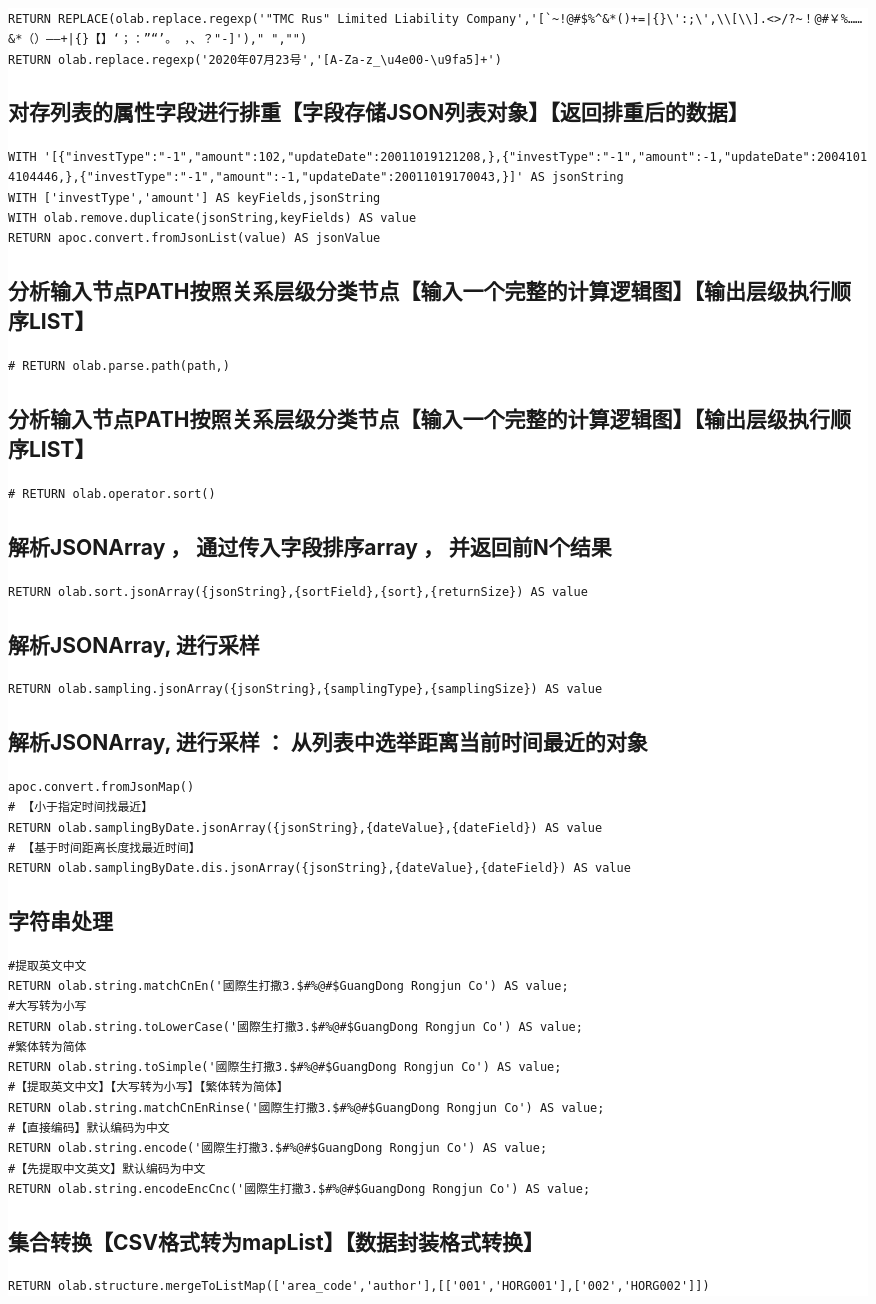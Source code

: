 ```
RETURN REPLACE(olab.replace.regexp('"TMC Rus" Limited Liability Company','[`~!@#$%^&*()+=|{}\':;\',\\[\\].<>/?~！@#￥%……&*（）——+|{}【】‘；：”“’。 ，、？"-]')," ","")
RETURN olab.replace.regexp('2020年07月23号','[A-Za-z_\u4e00-\u9fa5]+')
```
## 对存列表的属性字段进行排重【字段存储JSON列表对象】【返回排重后的数据】
```
WITH '[{"investType":"-1","amount":102,"updateDate":20011019121208,},{"investType":"-1","amount":-1,"updateDate":20041014104446,},{"investType":"-1","amount":-1,"updateDate":20011019170043,}]' AS jsonString
WITH ['investType','amount'] AS keyFields,jsonString
WITH olab.remove.duplicate(jsonString,keyFields) AS value 
RETURN apoc.convert.fromJsonList(value) AS jsonValue
```
## 分析输入节点PATH按照关系层级分类节点【输入一个完整的计算逻辑图】【输出层级执行顺序LIST】
```
# RETURN olab.parse.path(path,)
```
## 分析输入节点PATH按照关系层级分类节点【输入一个完整的计算逻辑图】【输出层级执行顺序LIST】
```
# RETURN olab.operator.sort()
```
## 解析JSONArray ， 通过传入字段排序array ， 并返回前N个结果
```
RETURN olab.sort.jsonArray({jsonString},{sortField},{sort},{returnSize}) AS value
```
## 解析JSONArray, 进行采样
```
RETURN olab.sampling.jsonArray({jsonString},{samplingType},{samplingSize}) AS value
```
## 解析JSONArray, 进行采样 ： 从列表中选举距离当前时间最近的对象
```
apoc.convert.fromJsonMap()
# 【小于指定时间找最近】
RETURN olab.samplingByDate.jsonArray({jsonString},{dateValue},{dateField}) AS value
# 【基于时间距离长度找最近时间】
RETURN olab.samplingByDate.dis.jsonArray({jsonString},{dateValue},{dateField}) AS value
```
## 字符串处理
```
#提取英文中文
RETURN olab.string.matchCnEn('國際生打撒3.$#%@#$GuangDong Rongjun Co') AS value;
#大写转为小写
RETURN olab.string.toLowerCase('國際生打撒3.$#%@#$GuangDong Rongjun Co') AS value;
#繁体转为简体
RETURN olab.string.toSimple('國際生打撒3.$#%@#$GuangDong Rongjun Co') AS value;
#【提取英文中文】【大写转为小写】【繁体转为简体】
RETURN olab.string.matchCnEnRinse('國際生打撒3.$#%@#$GuangDong Rongjun Co') AS value;
#【直接编码】默认编码为中文
RETURN olab.string.encode('國際生打撒3.$#%@#$GuangDong Rongjun Co') AS value;
#【先提取中文英文】默认编码为中文
RETURN olab.string.encodeEncCnc('國際生打撒3.$#%@#$GuangDong Rongjun Co') AS value;
```
## 集合转换【CSV格式转为mapList】【数据封装格式转换】
```
RETURN olab.structure.mergeToListMap(['area_code','author'],[['001','HORG001'],['002','HORG002']])
```
